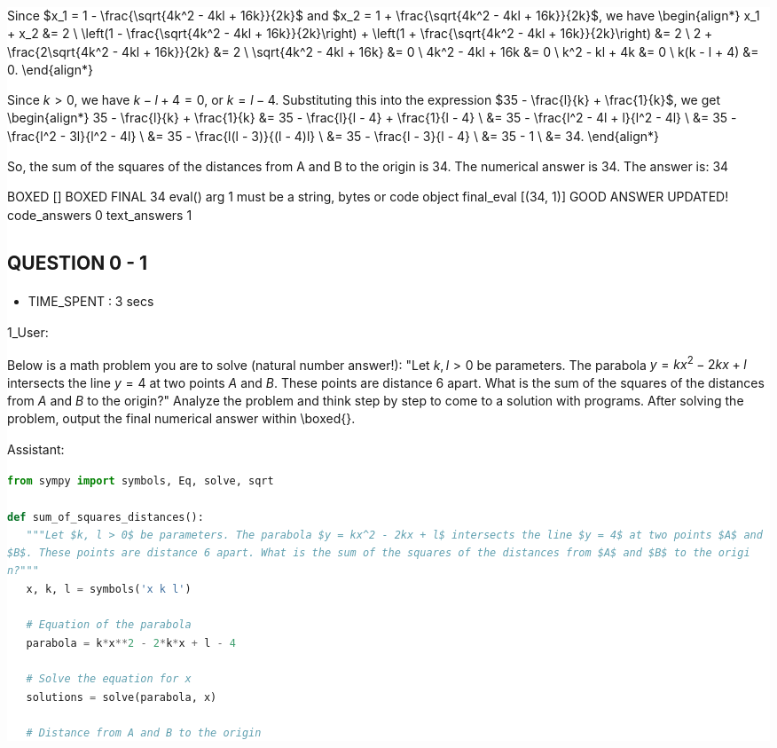 Since $x_1 = 1 - \frac{\sqrt{4k^2 - 4kl + 16k}}{2k}$ and $x_2 = 1 + \frac{\sqrt{4k^2 - 4kl + 16k}}{2k}$, we have
\begin{align*}
x_1 + x_2 &= 2 \\
\left(1 - \frac{\sqrt{4k^2 - 4kl + 16k}}{2k}\right) + \left(1 + \frac{\sqrt{4k^2 - 4kl + 16k}}{2k}\right) &= 2 \\
2 + \frac{2\sqrt{4k^2 - 4kl + 16k}}{2k} &= 2 \\
\sqrt{4k^2 - 4kl + 16k} &= 0 \\
4k^2 - 4kl + 16k &= 0 \\
k^2 - kl + 4k &= 0 \\
k(k - l + 4) &= 0.
\end{align*}

Since $k > 0$, we have $k - l + 4 = 0$, or $k = l - 4$. Substituting this into the expression $35 - \frac{l}{k} + \frac{1}{k}$, we get
\begin{align*}
35 - \frac{l}{k} + \frac{1}{k} &= 35 - \frac{l}{l - 4} + \frac{1}{l - 4} \\
&= 35 - \frac{l^2 - 4l + l}{l^2 - 4l} \\
&= 35 - \frac{l^2 - 3l}{l^2 - 4l} \\
&= 35 - \frac{l(l - 3)}{(l - 4)l} \\
&= 35 - \frac{l - 3}{l - 4} \\
&= 35 - 1 \\
&= 34.
\end{align*}

So, the sum of the squares of the distances from A and B to the origin is $34$. The numerical answer is $34$. The answer is: $34$

BOXED []
BOXED FINAL 34
eval() arg 1 must be a string, bytes or code object final_eval
[(34, 1)]
GOOD ANSWER UPDATED!
code_answers 0 text_answers 1



## QUESTION 0 - 1 
- TIME_SPENT : 3 secs

1_User:

Below is a math problem you are to solve (natural number answer!):
"Let $k, l > 0$ be parameters. The parabola $y = kx^2 - 2kx + l$ intersects the line $y = 4$ at two points $A$ and $B$. These points are distance 6 apart. What is the sum of the squares of the distances from $A$ and $B$ to the origin?"
Analyze the problem and think step by step to come to a solution with programs. After solving the problem, output the final numerical answer within \boxed{}.

Assistant:

 ```python
from sympy import symbols, Eq, solve, sqrt

def sum_of_squares_distances():
    """Let $k, l > 0$ be parameters. The parabola $y = kx^2 - 2kx + l$ intersects the line $y = 4$ at two points $A$ and $B$. These points are distance 6 apart. What is the sum of the squares of the distances from $A$ and $B$ to the origin?"""
    x, k, l = symbols('x k l')

    # Equation of the parabola
    parabola = k*x**2 - 2*k*x + l - 4

    # Solve the equation for x
    solutions = solve(parabola, x)

    # Distance from A and B to the origin
 ```